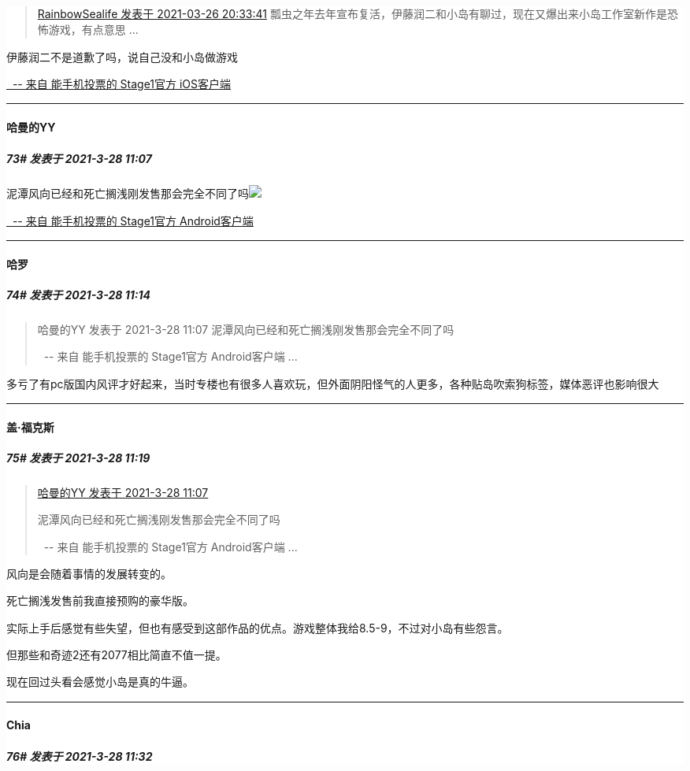 
<blockquote><a href="httphttps://bbs.saraba1st.com/2b/forum.php?mod=redirect&amp;goto=findpost&amp;pid=50743502&amp;ptid=1995058" target="_blank">RainbowSealife 发表于 2021-03-26 20:33:41</a>
瓢虫之年去年宣布复活，伊藤润二和小岛有聊过，现在又爆出来小岛工作室新作是恐怖游戏，有点意思 ...</blockquote>伊藤润二不是道歉了吗，说自己没和小岛做游戏

[  -- 来自 能手机投票的 Stage1官方 iOS客户端](https://itunes.apple.com/fi/app/saraba1st/id1221237470?mt=8)


*****

####  哈曼的YY  
##### 73#       发表于 2021-3-28 11:07


泥潭风向已经和死亡搁浅刚发售那会完全不同了吗<img src="https://static.saraba1st.com/image/smiley/face2017/002.png" referrerpolicy="no-referrer">

[  -- 来自 能手机投票的 Stage1官方 Android客户端](https://www.coolapk.com/apk/140634)


*****

####  哈罗  
##### 74#       发表于 2021-3-28 11:14


<blockquote>哈曼的YY 发表于 2021-3-28 11:07
泥潭风向已经和死亡搁浅刚发售那会完全不同了吗


  -- 来自 能手机投票的 Stage1官方 Android客户端 ...</blockquote>
多亏了有pc版国内风评才好起来，当时专楼也有很多人喜欢玩，但外面阴阳怪气的人更多，各种贴岛吹索狗标签，媒体恶评也影响很大


*****

####  盖·福克斯  
##### 75#       发表于 2021-3-28 11:19


<blockquote><a href="httphttps://bbs.saraba1st.com/2b/forum.php?mod=redirect&amp;goto=findpost&amp;pid=50755983&amp;ptid=1995058" target="_blank">哈曼的YY 发表于 2021-3-28 11:07</a>

泥潭风向已经和死亡搁浅刚发售那会完全不同了吗


  -- 来自 能手机投票的 Stage1官方 Android客户端 ...</blockquote>
风向是会随着事情的发展转变的。

死亡搁浅发售前我直接预购的豪华版。

实际上手后感觉有些失望，但也有感受到这部作品的优点。游戏整体我给8.5-9，不过对小岛有些怨言。

但那些和奇迹2还有2077相比简直不值一提。

现在回过头看会感觉小岛是真的牛逼。


*****

####  Chia  
##### 76#       发表于 2021-3-28 11:32
